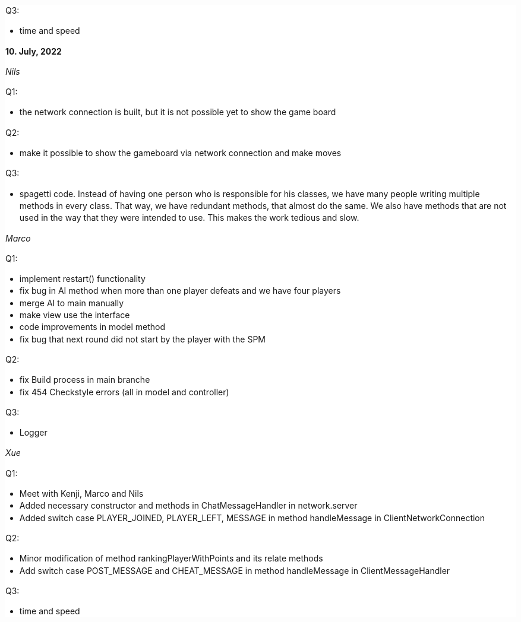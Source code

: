 Q3:

- time and speed

**10. July, 2022**

_Nils_

Q1:

- the network connection is built, but it is not possible yet to show the game board

Q2:

- make it possible to show the gameboard via network connection and make moves

Q3:

- spagetti code. Instead of having one person who is responsible for his classes, we have many people writing multiple
  methods in every class. That way, we have redundant methods, that almost do the same. We also have methods that are
  not used in the way that they were intended to use. This makes the work tedious and slow.

_Marco_

Q1:

- implement restart() functionality
- fix bug in AI method when more than one player defeats and we have four players
- merge AI to main manually
- make view use the interface
- code improvements in model method
- fix bug that next round did not start by the player with the SPM

Q2:

- fix Build process in main branche
- fix 454 Checkstyle errors (all in model and controller)

Q3:

- Logger

_Xue_

Q1:

- Meet with Kenji, Marco and Nils
- Added necessary constructor and methods in ChatMessageHandler in network.server
- Added switch case PLAYER_JOINED, PLAYER_LEFT, MESSAGE in method handleMessage in ClientNetworkConnection

Q2:

- Minor modification of method rankingPlayerWithPoints and its relate methods
- Add switch case POST_MESSAGE and CHEAT_MESSAGE in method handleMessage in ClientMessageHandler

Q3:

- time and speed
